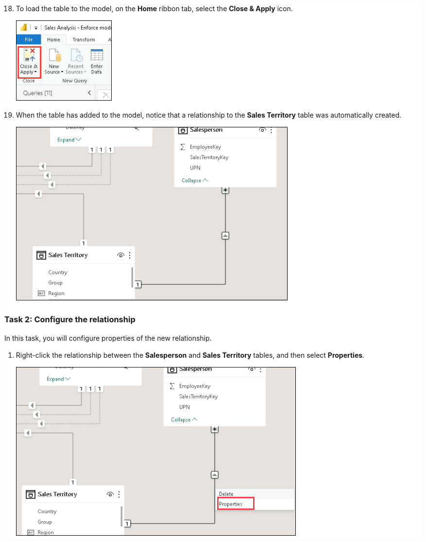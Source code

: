 18. To load the table to the model, on the **Home** ribbon tab, select the **Close &amp; Apply** icon.

    ![](Images/dp7-24.png)

19. When the table has added to the model, notice that a relationship to the **Sales Territory** table was automatically created.

    ![](Images/dp7-25.png)

### Task 2: Configure the relationship

In this task, you will configure properties of the new relationship.

1. Right-click the relationship between the **Salesperson** and **Sales Territory** tables, and then select **Properties**.

   ![](Images/dp7-26.png)
